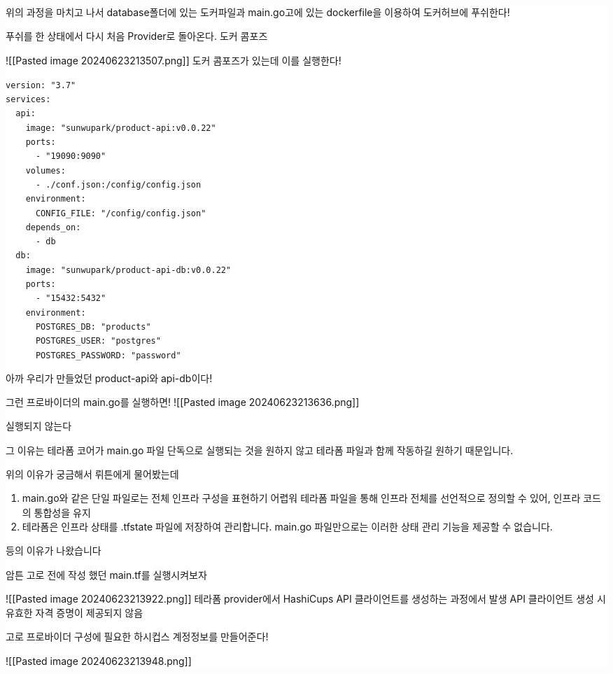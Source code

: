 위의 과정을 마치고 나서 database폴더에 있는 도커파일과 main.go고에 있는 dockerfile을 이용하여 도커허브에 푸쉬한다!

푸쉬를 한 상태에서 다시 처음 Provider로 돌아온다. 도커 콤포즈

![[Pasted image 20240623213507.png]]
도커 콤포즈가 있는데 이를 실행한다!

```
version: "3.7"
services:
  api:
    image: "sunwupark/product-api:v0.0.22"
    ports:
      - "19090:9090"
    volumes:
      - ./conf.json:/config/config.json
    environment:
      CONFIG_FILE: "/config/config.json"
    depends_on:
      - db
  db:
    image: "sunwupark/product-api-db:v0.0.22"
    ports:
      - "15432:5432"
    environment:
      POSTGRES_DB: "products"
      POSTGRES_USER: "postgres"
      POSTGRES_PASSWORD: "password"
```

아까 우리가 만들었던 product-api와 api-db이다!


그런 프로바이더의 main.go를 실행하면!
![[Pasted image 20240623213636.png]]

실행되지 않는다

그 이유는 테라폼 코어가 main.go 파일 단독으로 실행되는 것을 원하지 않고 테라폼 파일과 함께 작동하길 원하기 때문입니다. 

위의 이유가 궁금해서 뤼튼에게 물어봤는데
1. main.go와 같은 단일 파일로는 전체 인프라 구성을 표현하기 어렵워 테라폼 파일을 통해 인프라 전체를 선언적으로 정의할 수 있어, 인프라 코드의 통합성을 유지
2. 테라폼은 인프라 상태를 .tfstate 파일에 저장하여 관리합니다. main.go 파일만으로는 이러한 상태 관리 기능을 제공할 수 없습니다.

등의 이유가 나왔습니다

암튼 고로 전에 작성 했던 main.tf를 실행시켜보자

![[Pasted image 20240623213922.png]]
테라폼 provider에서 HashiCups API 클라이언트를 생성하는 과정에서 발생
API 클라이언트 생성 시 유효한 자격 증명이 제공되지 않음

고로 프로바이더 구성에 필요한 하시컵스 계정정보를 만들어준다!

![[Pasted image 20240623213948.png]]
